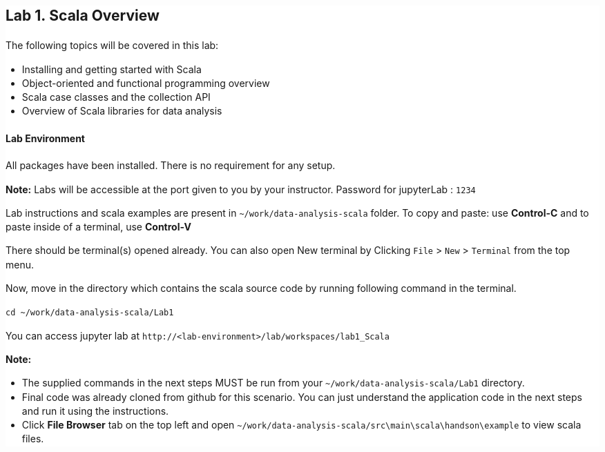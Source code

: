 

Lab 1. Scala Overview
----------------------------------


The following topics will be covered in this lab:


- Installing and getting started with Scala
- Object-oriented and functional programming overview
- Scala case classes and the collection API
- Overview of Scala libraries for data analysis


#### Lab Environment
All packages have been installed. There is no requirement for any setup.

**Note:** Labs will be accessible at the port given to you by your instructor. Password for jupyterLab : `1234`

Lab instructions and scala examples are present in `~/work/data-analysis-scala` folder. To copy and paste: use **Control-C** and to paste inside of a terminal, use **Control-V**

There should be terminal(s) opened already. You can also open New terminal by Clicking `File` > `New` > `Terminal` from the top menu.

Now, move in the directory which contains the scala source code by running following command in the terminal.

`cd ~/work/data-analysis-scala/Lab1`

You can access jupyter lab at `http://<lab-environment>/lab/workspaces/lab1_Scala`


**Note:**
- The supplied commands in the next steps MUST be run from your `~/work/data-analysis-scala/Lab1` directory. 
- Final code was already cloned from github for this scenario. You can just understand the application code in the next steps and run it using the instructions.
- Click **File Browser** tab on the top left and open `~/work/data-analysis-scala/src\main\scala\handson\example` to view scala files.
